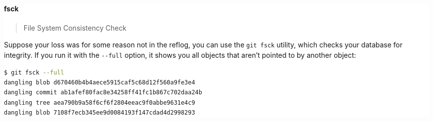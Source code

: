 #### fsck

> File System Consistency Check

Suppose your loss was for some reason not in the reflog, you can use the `git fsck` utility, which checks your database for integrity. If you run it with the `--full` option, it shows you all objects that aren’t pointed to by another object:

```sh
$ git fsck --full
dangling blob d670460b4b4aece5915caf5c68d12f560a9fe3e4
dangling commit ab1afef80fac8e34258ff41fc1b867c702daa24b
dangling tree aea790b9a58f6cf6f2804eeac9f0abbe9631e4c9
dangling blob 7108f7ecb345ee9d0084193f147cdad4d2998293
```

